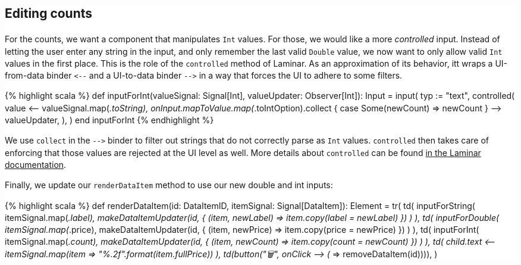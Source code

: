 ## Editing counts

For the counts, we want a component that manipulates `Int` values.
For those, we would like a more *controlled* input.
Instead of letting the user enter any string in the input, and only remember the last valid `Double` value, we now want to only allow valid `Int` values in the first place.
This is the role of the `controlled` method of Laminar.
As an approximation of its behavior, itt wraps a UI-from-data binder `<--` and a UI-to-data binder `-->` in a way that forces the UI to adhere to some filters.

{% highlight scala %}
  def inputForInt(valueSignal: Signal[Int],
      valueUpdater: Observer[Int]): Input =
    input(
      typ := "text",
      controlled(
        value <-- valueSignal.map(_.toString),
        onInput.mapToValue.map(_.toIntOption).collect {
          case Some(newCount) => newCount
        } --> valueUpdater,
      ),
    )
  end inputForInt
{% endhighlight %}

We use `collect` in the `-->` binder to filter out strings that do not correctly parse as `Int` values.
`controlled` then takes care of enforcing that those values are rejected at the UI level as well.
More details about `controlled` can be found [in the Laminar documentation](https://laminar.dev/documentation#controlled-inputs).

Finally, we update our `renderDataItem` method to use our new double and int inputs:

{% highlight scala %}
  def renderDataItem(id: DataItemID, itemSignal: Signal[DataItem]): Element =
    tr(
      td(
        inputForString(
          itemSignal.map(_.label),
          makeDataItemUpdater(id, { (item, newLabel) =>
            item.copy(label = newLabel)
          })
        )
      ),
      td(
        inputForDouble(
          itemSignal.map(_.price),
          makeDataItemUpdater(id, { (item, newPrice) =>
            item.copy(price = newPrice)
          })
        )
      ),
      td(
        inputForInt(
          itemSignal.map(_.count),
          makeDataItemUpdater(id, { (item, newCount) =>
            item.copy(count = newCount)
          })
        )
      ),
      td(
        child.text <-- itemSignal.map(item => "%.2f".format(item.fullPrice))
      ),
      td(button("🗑️", onClick --> (_ => removeDataItem(id)))),
    )
